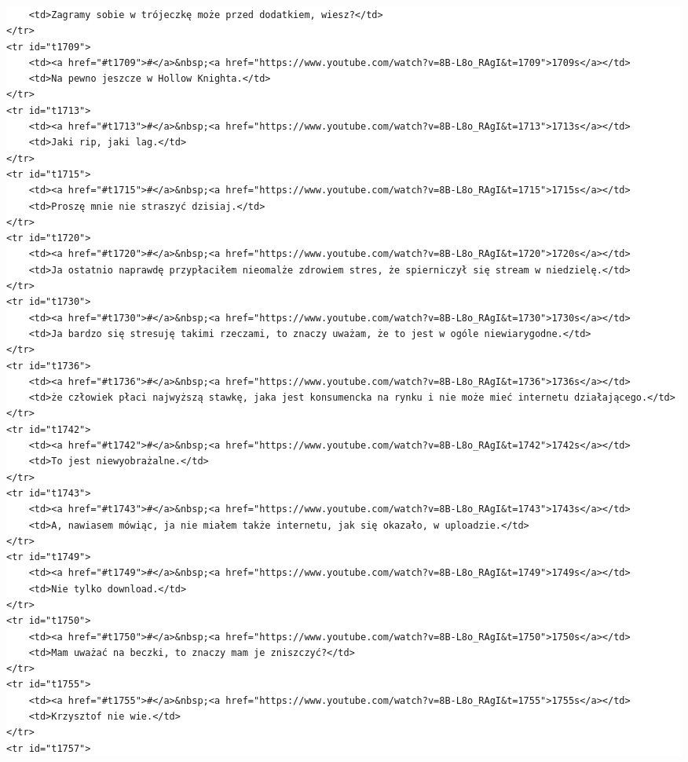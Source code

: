         <td>Zagramy sobie w trójeczkę może przed dodatkiem, wiesz?</td>
    </tr>
    <tr id="t1709">
        <td><a href="#t1709">#</a>&nbsp;<a href="https://www.youtube.com/watch?v=8B-L8o_RAgI&t=1709">1709s</a></td>
        <td>Na pewno jeszcze w Hollow Knighta.</td>
    </tr>
    <tr id="t1713">
        <td><a href="#t1713">#</a>&nbsp;<a href="https://www.youtube.com/watch?v=8B-L8o_RAgI&t=1713">1713s</a></td>
        <td>Jaki rip, jaki lag.</td>
    </tr>
    <tr id="t1715">
        <td><a href="#t1715">#</a>&nbsp;<a href="https://www.youtube.com/watch?v=8B-L8o_RAgI&t=1715">1715s</a></td>
        <td>Proszę mnie nie straszyć dzisiaj.</td>
    </tr>
    <tr id="t1720">
        <td><a href="#t1720">#</a>&nbsp;<a href="https://www.youtube.com/watch?v=8B-L8o_RAgI&t=1720">1720s</a></td>
        <td>Ja ostatnio naprawdę przypłaciłem nieomalże zdrowiem stres, że spierniczył się stream w niedzielę.</td>
    </tr>
    <tr id="t1730">
        <td><a href="#t1730">#</a>&nbsp;<a href="https://www.youtube.com/watch?v=8B-L8o_RAgI&t=1730">1730s</a></td>
        <td>Ja bardzo się stresuję takimi rzeczami, to znaczy uważam, że to jest w ogóle niewiarygodne.</td>
    </tr>
    <tr id="t1736">
        <td><a href="#t1736">#</a>&nbsp;<a href="https://www.youtube.com/watch?v=8B-L8o_RAgI&t=1736">1736s</a></td>
        <td>że człowiek płaci najwyższą stawkę, jaka jest konsumencka na rynku i nie może mieć internetu działającego.</td>
    </tr>
    <tr id="t1742">
        <td><a href="#t1742">#</a>&nbsp;<a href="https://www.youtube.com/watch?v=8B-L8o_RAgI&t=1742">1742s</a></td>
        <td>To jest niewyobrażalne.</td>
    </tr>
    <tr id="t1743">
        <td><a href="#t1743">#</a>&nbsp;<a href="https://www.youtube.com/watch?v=8B-L8o_RAgI&t=1743">1743s</a></td>
        <td>A, nawiasem mówiąc, ja nie miałem także internetu, jak się okazało, w uploadzie.</td>
    </tr>
    <tr id="t1749">
        <td><a href="#t1749">#</a>&nbsp;<a href="https://www.youtube.com/watch?v=8B-L8o_RAgI&t=1749">1749s</a></td>
        <td>Nie tylko download.</td>
    </tr>
    <tr id="t1750">
        <td><a href="#t1750">#</a>&nbsp;<a href="https://www.youtube.com/watch?v=8B-L8o_RAgI&t=1750">1750s</a></td>
        <td>Mam uważać na beczki, to znaczy mam je zniszczyć?</td>
    </tr>
    <tr id="t1755">
        <td><a href="#t1755">#</a>&nbsp;<a href="https://www.youtube.com/watch?v=8B-L8o_RAgI&t=1755">1755s</a></td>
        <td>Krzysztof nie wie.</td>
    </tr>
    <tr id="t1757">
